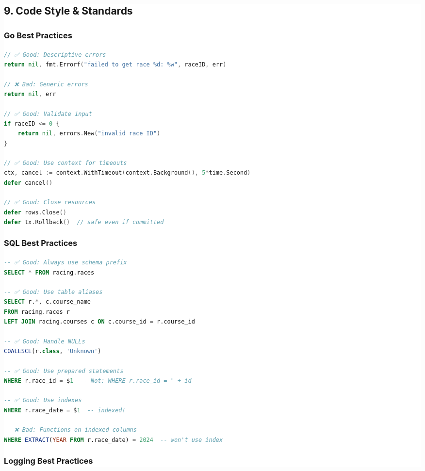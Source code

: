 
## 9. Code Style & Standards

### Go Best Practices

```go
// ✅ Good: Descriptive errors
return nil, fmt.Errorf("failed to get race %d: %w", raceID, err)

// ❌ Bad: Generic errors
return nil, err

// ✅ Good: Validate input
if raceID <= 0 {
    return nil, errors.New("invalid race ID")
}

// ✅ Good: Use context for timeouts
ctx, cancel := context.WithTimeout(context.Background(), 5*time.Second)
defer cancel()

// ✅ Good: Close resources
defer rows.Close()
defer tx.Rollback()  // safe even if committed
```

### SQL Best Practices

```sql
-- ✅ Good: Always use schema prefix
SELECT * FROM racing.races

-- ✅ Good: Use table aliases
SELECT r.*, c.course_name
FROM racing.races r
LEFT JOIN racing.courses c ON c.course_id = r.course_id

-- ✅ Good: Handle NULLs
COALESCE(r.class, 'Unknown')

-- ✅ Good: Use prepared statements
WHERE r.race_id = $1  -- Not: WHERE r.race_id = " + id

-- ✅ Good: Use indexes
WHERE r.race_date = $1  -- indexed!

-- ❌ Bad: Functions on indexed columns
WHERE EXTRACT(YEAR FROM r.race_date) = 2024  -- won't use index
```

### Logging Best Practices
